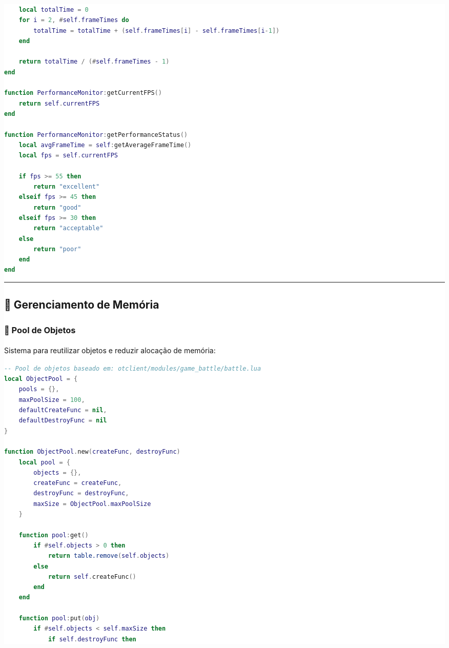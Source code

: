 ```lua
    local totalTime = 0
    for i = 2, #self.frameTimes do
        totalTime = totalTime + (self.frameTimes[i] - self.frameTimes[i-1])
    end
    
    return totalTime / (#self.frameTimes - 1)
end

function PerformanceMonitor:getCurrentFPS()
    return self.currentFPS
end

function PerformanceMonitor:getPerformanceStatus()
    local avgFrameTime = self:getAverageFrameTime()
    local fps = self.currentFPS
    
    if fps >= 55 then
        return "excellent"
    elseif fps >= 45 then
        return "good"
    elseif fps >= 30 then
        return "acceptable"
    else
        return "poor"
    end
end
```

---

## 🧠 **Gerenciamento de Memória**

### **💾 Pool de Objetos**
Sistema para reutilizar objetos e reduzir alocação de memória:

```lua
-- Pool de objetos baseado em: otclient/modules/game_battle/battle.lua
local ObjectPool = {
    pools = {},
    maxPoolSize = 100,
    defaultCreateFunc = nil,
    defaultDestroyFunc = nil
}

function ObjectPool.new(createFunc, destroyFunc)
    local pool = {
        objects = {},
        createFunc = createFunc,
        destroyFunc = destroyFunc,
        maxSize = ObjectPool.maxPoolSize
    }
    
    function pool:get()
        if #self.objects > 0 then
            return table.remove(self.objects)
        else
            return self.createFunc()
        end
    end
    
    function pool:put(obj)
        if #self.objects < self.maxSize then
            if self.destroyFunc then
```
